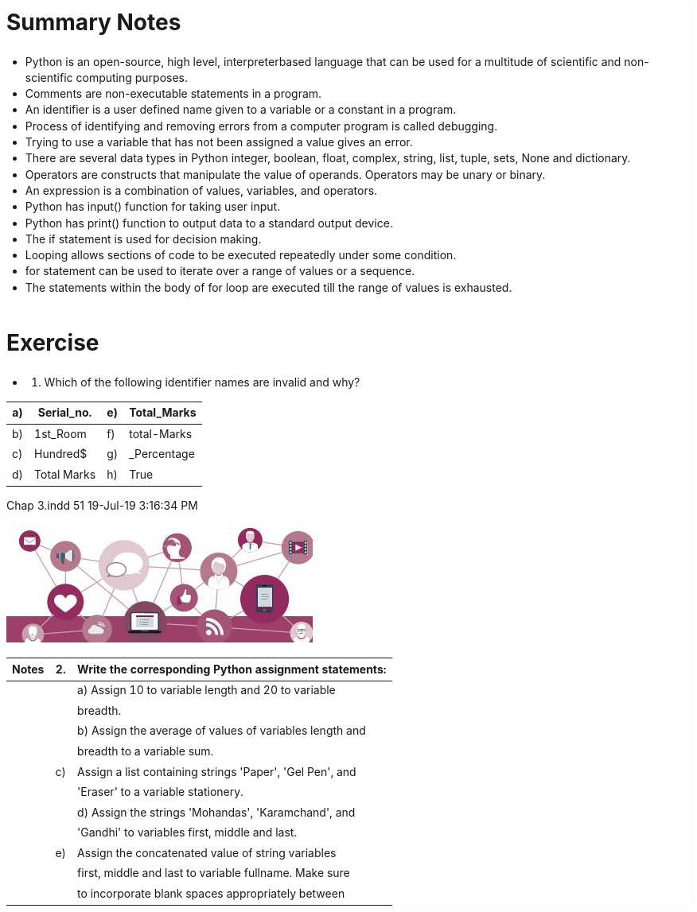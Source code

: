 # **Summary Notes**

- Python is an open-source, high level, interpreterbased language that can be used for a multitude of scientific and non-scientific computing purposes.
- Comments are non-executable statements in a program.
- An identifier is a user defined name given to a variable or a constant in a program.
- Process of identifying and removing errors from a computer program is called debugging.
- Trying to use a variable that has not been assigned a value gives an error.
- There are several data types in Python integer, boolean, float, complex, string, list, tuple, sets, None and dictionary.
- Operators are constructs that manipulate the value of operands. Operators may be unary or binary.
- An expression is a combination of values, variables, and operators.
- Python has input() function for taking user input.
- Python has print() function to output data to a standard output device.
- The if statement is used for decision making.
- Looping allows sections of code to be executed repeatedly under some condition.
- for statement can be used to iterate over a range of values or a sequence.
- The statements within the body of for loop are executed till the range of values is exhausted.

# **Exercise**

- 1. Which of the following identifier names are invalid and why?

| a) | Serial_no. | e) | Total_Marks |
| --- | --- | --- | --- |
| b) | 1st_Room | f) | total-Marks |
| c) | Hundred$ | g) | _Percentage |
| d) | Total Marks | h) | True |

Chap 3.indd 51 19-Jul-19 3:16:34 PM

![](_page_21_Picture_1.jpeg)

| Notes | 2. | Write the corresponding Python assignment statements: |
| --- | --- | --- |
|  |  | a) Assign 10 to variable length and 20 to variable |
|  |  | breadth. |
|  |  | b) Assign the average of values of variables length and |
|  |  | breadth to a variable sum. |
|  | c) | Assign a list containing strings 'Paper', 'Gel Pen', and |
|  |  | 'Eraser' to a variable stationery. |
|  |  | d) Assign the strings 'Mohandas', 'Karamchand', and |
|  |  | 'Gandhi' to variables first, middle and last. |
|  | e) | Assign the concatenated value of string variables |
|  |  | first, middle and last to variable fullname. Make sure |
|  |  | to incorporate blank spaces appropriately between |